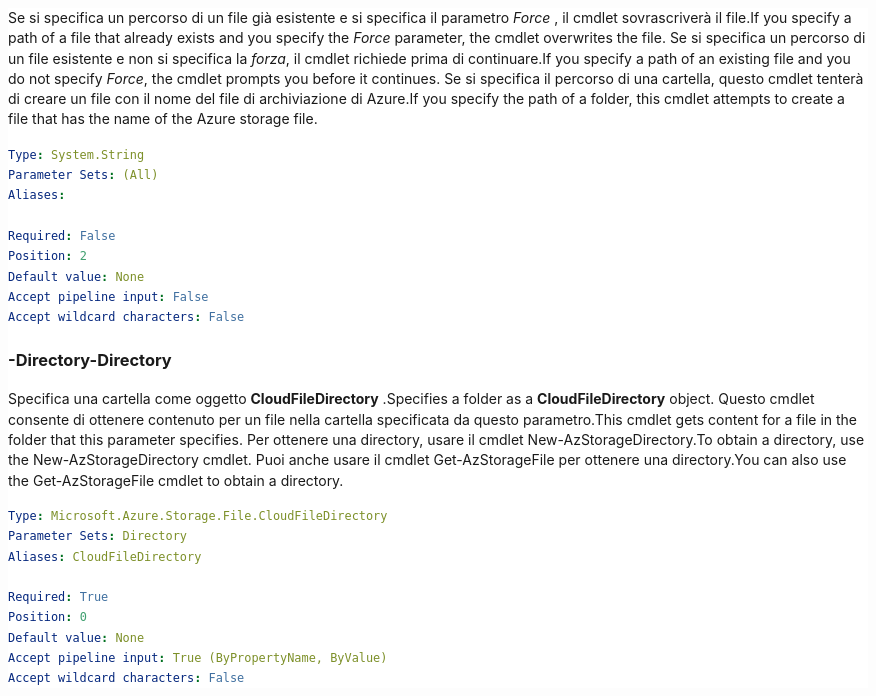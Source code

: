 <span data-ttu-id="da70c-143">Se si specifica un percorso di un file già esistente e si specifica il parametro *Force* , il cmdlet sovrascriverà il file.</span><span class="sxs-lookup"><span data-stu-id="da70c-143">If you specify a path of a file that already exists and you specify the *Force* parameter, the cmdlet overwrites the file.</span></span>
<span data-ttu-id="da70c-144">Se si specifica un percorso di un file esistente e non si specifica la *forza*, il cmdlet richiede prima di continuare.</span><span class="sxs-lookup"><span data-stu-id="da70c-144">If you specify a path of an existing file and you do not specify *Force*, the cmdlet prompts you before it continues.</span></span>
<span data-ttu-id="da70c-145">Se si specifica il percorso di una cartella, questo cmdlet tenterà di creare un file con il nome del file di archiviazione di Azure.</span><span class="sxs-lookup"><span data-stu-id="da70c-145">If you specify the path of a folder, this cmdlet attempts to create a file that has the name of the Azure storage file.</span></span>

```yaml
Type: System.String
Parameter Sets: (All)
Aliases:

Required: False
Position: 2
Default value: None
Accept pipeline input: False
Accept wildcard characters: False
```

### <span data-ttu-id="da70c-146">-Directory</span><span class="sxs-lookup"><span data-stu-id="da70c-146">-Directory</span></span>
<span data-ttu-id="da70c-147">Specifica una cartella come oggetto **CloudFileDirectory** .</span><span class="sxs-lookup"><span data-stu-id="da70c-147">Specifies a folder as a **CloudFileDirectory** object.</span></span>
<span data-ttu-id="da70c-148">Questo cmdlet consente di ottenere contenuto per un file nella cartella specificata da questo parametro.</span><span class="sxs-lookup"><span data-stu-id="da70c-148">This cmdlet gets content for a file in the folder that this parameter specifies.</span></span>
<span data-ttu-id="da70c-149">Per ottenere una directory, usare il cmdlet New-AzStorageDirectory.</span><span class="sxs-lookup"><span data-stu-id="da70c-149">To obtain a directory, use the New-AzStorageDirectory cmdlet.</span></span>
<span data-ttu-id="da70c-150">Puoi anche usare il cmdlet Get-AzStorageFile per ottenere una directory.</span><span class="sxs-lookup"><span data-stu-id="da70c-150">You can also use the Get-AzStorageFile cmdlet to obtain a directory.</span></span>

```yaml
Type: Microsoft.Azure.Storage.File.CloudFileDirectory
Parameter Sets: Directory
Aliases: CloudFileDirectory

Required: True
Position: 0
Default value: None
Accept pipeline input: True (ByPropertyName, ByValue)
Accept wildcard characters: False
```
